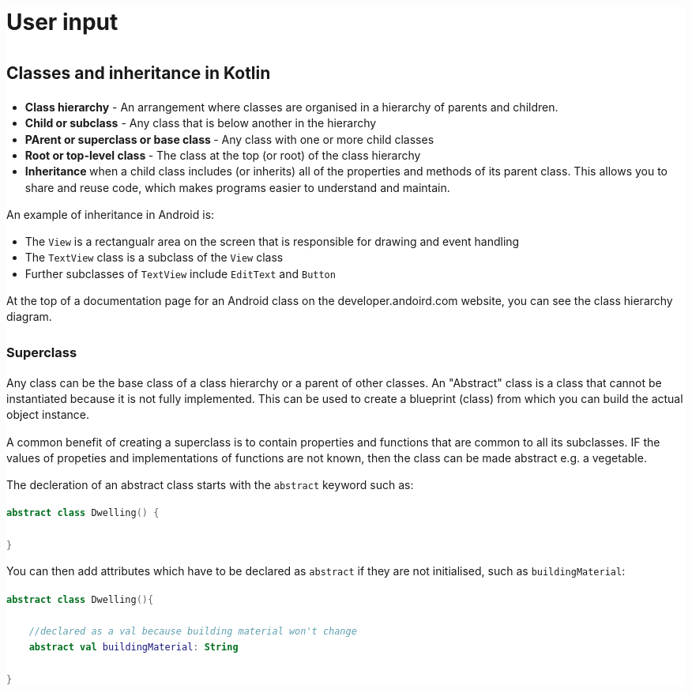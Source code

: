 # User input

## Classes and inheritance in Kotlin

- <b>Class hierarchy</b> - An arrangement where classes are organised in a
hierarchy of parents and children.
- <b>Child or subclass</b> - Any class that is below another in the 
hierarchy
- <b>PArent or superclass or base class </b> - Any class with 
one or more child classes
- <b> Root or top-level class </b> - The class at the top (or root) of the
class hierarchy
- <b> Inheritance </b> when a child class includes (or inherits) all of 
the properties and methods of its parent class. This allows you to share
and reuse code, which makes programs easier to understand and maintain.

An example of inheritance in Android is:

- The `View` is a rectangualr area on the screen that is responsible 
for drawing and event handling
- The `TextView` class is a subclass of the `View` class
- Further subclasses of `TextView` include `EditText` and `Button`

At the top of a documentation page for an Android class on the 
developer.andoird.com website, you can see the class hierarchy diagram.

### Superclass

Any class can be the base class of a class hierarchy or a parent of other
classes. An "Abstract" class is a class that cannot be instantiated because 
it is not fully implemented. This can be used to create a blueprint (class)
from which you can build the actual object instance. 

A common benefit of creating a superclass is to contain properties and 
functions that are common to all its subclasses. IF the values of 
propeties and implementations of functions are not known, then the class
can be made abstract e.g. a vegetable. 

The decleration of an abstract class starts with the `abstract` keyword 
such as:

``` Kotlin
abstract class Dwelling() {

}
```

You can then add attributes which have to be declared as `abstract` if they 
are not initialised, such as `buildingMaterial`:

``` Kotlin
abstract class Dwelling(){
    
    //declared as a val because building material won't change
    abstract val buildingMaterial: String
    
}
```
